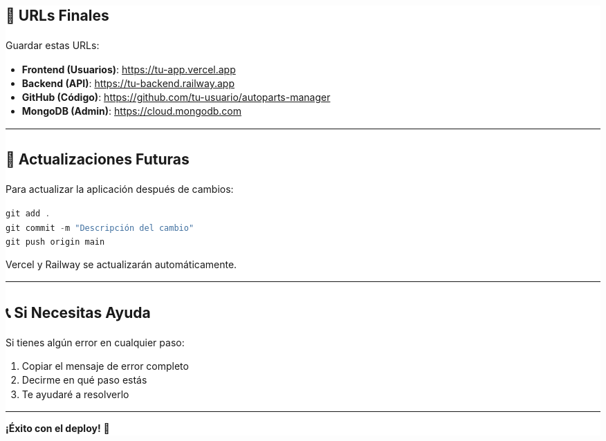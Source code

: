 
## 📱 URLs Finales

Guardar estas URLs:

- **Frontend (Usuarios)**: https://tu-app.vercel.app
- **Backend (API)**: https://tu-backend.railway.app
- **GitHub (Código)**: https://github.com/tu-usuario/autoparts-manager
- **MongoDB (Admin)**: https://cloud.mongodb.com

---

## 🔄 Actualizaciones Futuras

Para actualizar la aplicación después de cambios:

```powershell
git add .
git commit -m "Descripción del cambio"
git push origin main
```

Vercel y Railway se actualizarán automáticamente.

---

## 📞 Si Necesitas Ayuda

Si tienes algún error en cualquier paso:
1. Copiar el mensaje de error completo
2. Decirme en qué paso estás
3. Te ayudaré a resolverlo

---

**¡Éxito con el deploy!** 🚀
